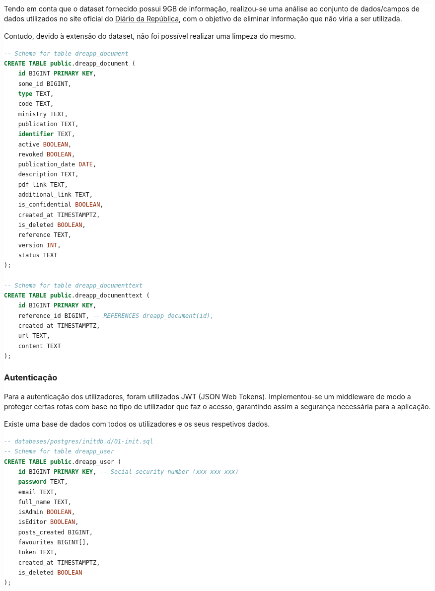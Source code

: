 Tendo em conta que o dataset fornecido possui 9GB de informação, realizou-se uma análise ao conjunto de dados/campos de dados utilizados no site oficial do [Diário da República](https://diariodarepublica.pt/dr/home), com o objetivo de eliminar informação que não viria a ser utilizada.

Contudo, devido à extensão do dataset, não foi possível realizar uma limpeza do mesmo.


```sql
-- Schema for table dreapp_document
CREATE TABLE public.dreapp_document (
    id BIGINT PRIMARY KEY,
    some_id BIGINT,
    type TEXT,
    code TEXT,
    ministry TEXT,
    publication TEXT,
    identifier TEXT,
    active BOOLEAN,
    revoked BOOLEAN,
    publication_date DATE,
    description TEXT,
    pdf_link TEXT,
    additional_link TEXT,
    is_confidential BOOLEAN,
    created_at TIMESTAMPTZ,
    is_deleted BOOLEAN,
    reference TEXT,
    version INT,
    status TEXT
);

-- Schema for table dreapp_documenttext
CREATE TABLE public.dreapp_documenttext (
    id BIGINT PRIMARY KEY,
    reference_id BIGINT, -- REFERENCES dreapp_document(id),
    created_at TIMESTAMPTZ,
    url TEXT,
    content TEXT
);
```
### Autenticação

Para a autenticação dos utilizadores, foram utilizados JWT (JSON Web Tokens). Implementou-se um middleware de modo a proteger certas rotas com base no tipo de utilizador que faz o acesso, garantindo assim a segurança necessária para a aplicação.

Existe uma base de dados com todos os utilizadores e os seus respetivos dados.

```sql
-- databases/postgres/initdb.d/01-init.sql
-- Schema for table dreapp_user
CREATE TABLE public.dreapp_user (
    id BIGINT PRIMARY KEY, -- Social security number (xxx xxx xxx)
    password TEXT,
    email TEXT,
    full_name TEXT,
    isAdmin BOOLEAN,
    isEditor BOOLEAN,
    posts_created BIGINT,
    favourites BIGINT[],
    token TEXT,
    created_at TIMESTAMPTZ,
    is_deleted BOOLEAN
);
```
